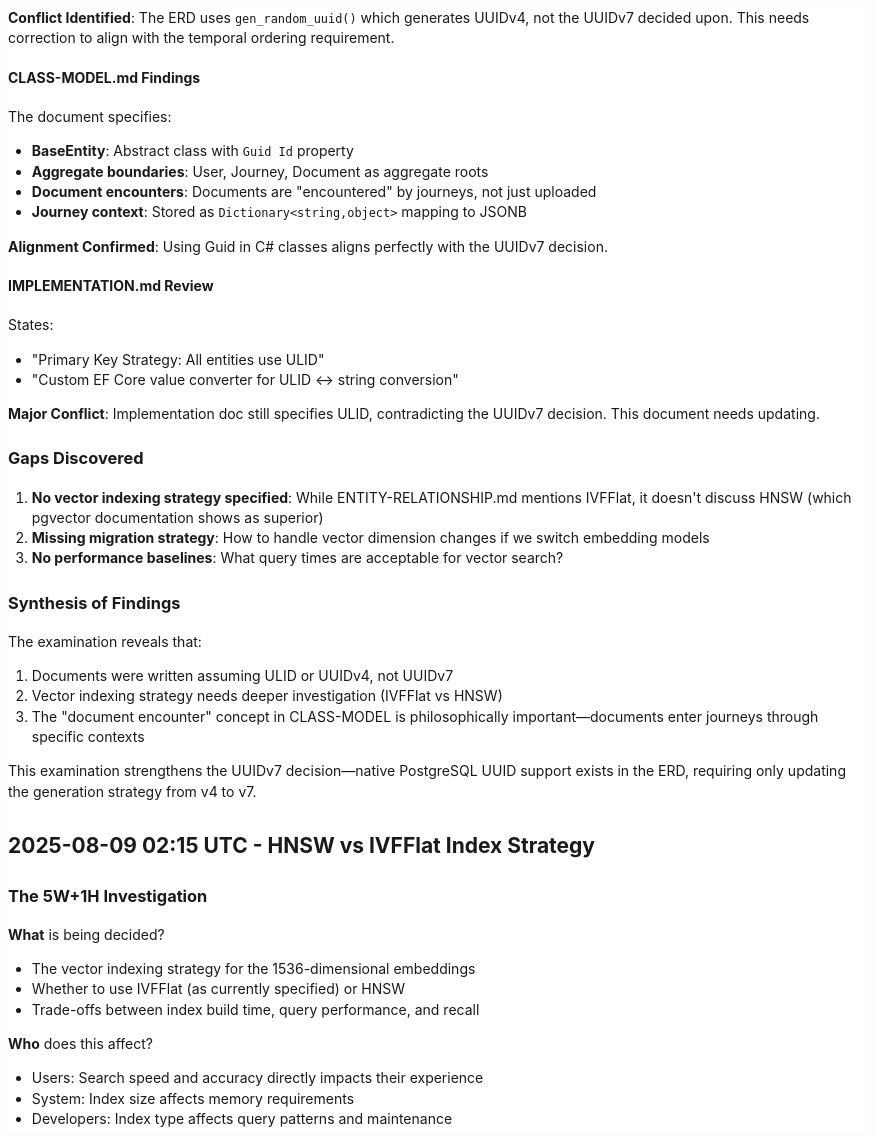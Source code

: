 **Conflict Identified**: The ERD uses `gen_random_uuid()` which generates UUIDv4, not the UUIDv7 decided upon. This needs correction to align with the temporal ordering requirement.

#### CLASS-MODEL.md Findings
The document specifies:
- **BaseEntity**: Abstract class with `Guid Id` property
- **Aggregate boundaries**: User, Journey, Document as aggregate roots
- **Document encounters**: Documents are "encountered" by journeys, not just uploaded
- **Journey context**: Stored as `Dictionary<string,object>` mapping to JSONB

**Alignment Confirmed**: Using Guid in C# classes aligns perfectly with the UUIDv7 decision.

#### IMPLEMENTATION.md Review
States:
- "Primary Key Strategy: All entities use ULID"
- "Custom EF Core value converter for ULID ↔ string conversion"

**Major Conflict**: Implementation doc still specifies ULID, contradicting the UUIDv7 decision. This document needs updating.

### Gaps Discovered

1. **No vector indexing strategy specified**: While ENTITY-RELATIONSHIP.md mentions IVFFlat, it doesn't discuss HNSW (which pgvector documentation shows as superior)
2. **Missing migration strategy**: How to handle vector dimension changes if we switch embedding models
3. **No performance baselines**: What query times are acceptable for vector search?

### Synthesis of Findings

The examination reveals that:
1. Documents were written assuming ULID or UUIDv4, not UUIDv7
2. Vector indexing strategy needs deeper investigation (IVFFlat vs HNSW)
3. The "document encounter" concept in CLASS-MODEL is philosophically important—documents enter journeys through specific contexts

This examination strengthens the UUIDv7 decision—native PostgreSQL UUID support exists in the ERD, requiring only updating the generation strategy from v4 to v7.

## 2025-08-09 02:15 UTC - HNSW vs IVFFlat Index Strategy

### The 5W+1H Investigation

**What** is being decided?
- The vector indexing strategy for the 1536-dimensional embeddings
- Whether to use IVFFlat (as currently specified) or HNSW
- Trade-offs between index build time, query performance, and recall

**Who** does this affect?
- Users: Search speed and accuracy directly impacts their experience
- System: Index size affects memory requirements
- Developers: Index type affects query patterns and maintenance
